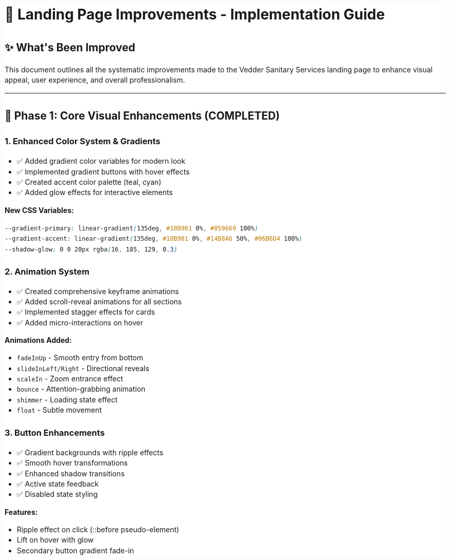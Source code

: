 # 🎨 Landing Page Improvements - Implementation Guide

## ✨ What's Been Improved

This document outlines all the systematic improvements made to the Vedder Sanitary Services landing page to enhance visual appeal, user experience, and overall professionalism.

---

## 🚀 Phase 1: Core Visual Enhancements (COMPLETED)

### 1. **Enhanced Color System & Gradients**
- ✅ Added gradient color variables for modern look
- ✅ Implemented gradient buttons with hover effects
- ✅ Created accent color palette (teal, cyan)
- ✅ Added glow effects for interactive elements

**New CSS Variables:**
```css
--gradient-primary: linear-gradient(135deg, #10B981 0%, #059669 100%)
--gradient-accent: linear-gradient(135deg, #10B981 0%, #14B8A6 50%, #06B6D4 100%)
--shadow-glow: 0 0 20px rgba(16, 185, 129, 0.3)
```

### 2. **Animation System**
- ✅ Created comprehensive keyframe animations
- ✅ Added scroll-reveal animations for all sections
- ✅ Implemented stagger effects for cards
- ✅ Added micro-interactions on hover

**Animations Added:**
- `fadeInUp` - Smooth entry from bottom
- `slideInLeft/Right` - Directional reveals
- `scaleIn` - Zoom entrance effect
- `bounce` - Attention-grabbing animation
- `shimmer` - Loading state effect
- `float` - Subtle movement

### 3. **Button Enhancements**
- ✅ Gradient backgrounds with ripple effects
- ✅ Smooth hover transformations
- ✅ Enhanced shadow transitions
- ✅ Active state feedback
- ✅ Disabled state styling

**Features:**
- Ripple effect on click (::before pseudo-element)
- Lift on hover with glow
- Secondary button gradient fade-in
